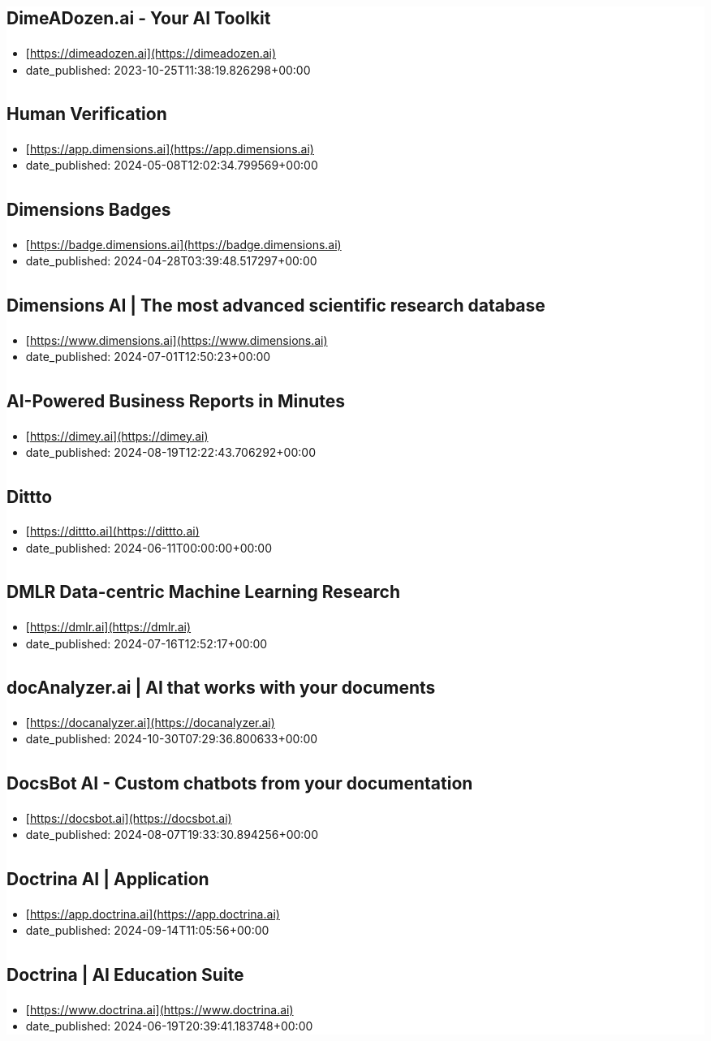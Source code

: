 ## DimeADozen.ai - Your AI Toolkit
 - [https://dimeadozen.ai](https://dimeadozen.ai)
 - date_published: 2023-10-25T11:38:19.826298+00:00

 ## Human Verification
 - [https://app.dimensions.ai](https://app.dimensions.ai)
 - date_published: 2024-05-08T12:02:34.799569+00:00

 ## Dimensions Badges
 - [https://badge.dimensions.ai](https://badge.dimensions.ai)
 - date_published: 2024-04-28T03:39:48.517297+00:00

 ## Dimensions AI | The most advanced scientific research database
 - [https://www.dimensions.ai](https://www.dimensions.ai)
 - date_published: 2024-07-01T12:50:23+00:00

 ## AI-Powered Business Reports in Minutes
 - [https://dimey.ai](https://dimey.ai)
 - date_published: 2024-08-19T12:22:43.706292+00:00

 ## Dittto
 - [https://dittto.ai](https://dittto.ai)
 - date_published: 2024-06-11T00:00:00+00:00

 ## DMLR  Data-centric Machine Learning Research
 - [https://dmlr.ai](https://dmlr.ai)
 - date_published: 2024-07-16T12:52:17+00:00

 ## docAnalyzer.ai | AI that works with your documents
 - [https://docanalyzer.ai](https://docanalyzer.ai)
 - date_published: 2024-10-30T07:29:36.800633+00:00

 ## DocsBot AI - Custom chatbots from your documentation
 - [https://docsbot.ai](https://docsbot.ai)
 - date_published: 2024-08-07T19:33:30.894256+00:00

 ## Doctrina AI | Application
 - [https://app.doctrina.ai](https://app.doctrina.ai)
 - date_published: 2024-09-14T11:05:56+00:00

 ## Doctrina | AI Education Suite
 - [https://www.doctrina.ai](https://www.doctrina.ai)
 - date_published: 2024-06-19T20:39:41.183748+00:00
